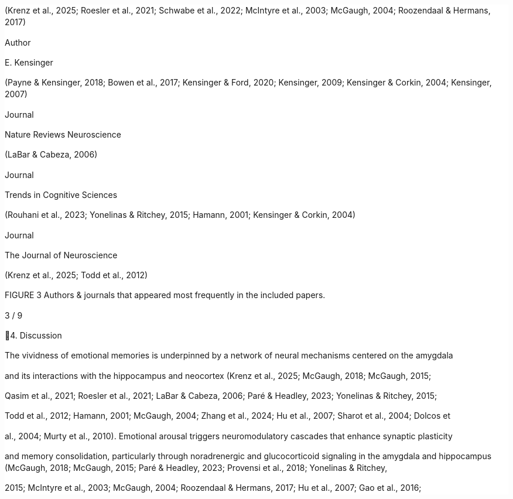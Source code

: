 (Krenz et al., 2025; Roesler et al., 2021; Schwabe et al., 2022; McIntyre et al.,
2003; McGaugh, 2004; Roozendaal & Hermans, 2017)

Author

E. Kensinger

(Payne & Kensinger, 2018; Bowen et al., 2017; Kensinger & Ford, 2020;
Kensinger, 2009; Kensinger & Corkin, 2004; Kensinger, 2007)

Journal

Nature Reviews
Neuroscience

(LaBar & Cabeza, 2006)

Journal

Trends in Cognitive
Sciences

(Rouhani et al., 2023; Yonelinas & Ritchey, 2015; Hamann, 2001; Kensinger &
Corkin, 2004)

Journal

The Journal of
Neuroscience

(Krenz et al., 2025; Todd et al., 2012)

FIGURE 3  Authors & journals that appeared most frequently in the included papers.

3 / 9

4. Discussion

The vividness of emotional memories is underpinned by a network of neural mechanisms centered on the amygdala

and its interactions with the hippocampus and neocortex (Krenz et al., 2025; McGaugh, 2018; McGaugh, 2015;

Qasim et al., 2021; Roesler et al., 2021; LaBar & Cabeza, 2006; Paré & Headley, 2023; Yonelinas & Ritchey, 2015;

Todd et al., 2012; Hamann, 2001; McGaugh, 2004; Zhang et al., 2024; Hu et al., 2007; Sharot et al., 2004; Dolcos et

al., 2004; Murty et al., 2010). Emotional arousal triggers neuromodulatory cascades that enhance synaptic plasticity

and memory consolidation, particularly through noradrenergic and glucocorticoid signaling in the amygdala and
hippocampus (McGaugh, 2018; McGaugh, 2015; Paré & Headley, 2023; Provensi et al., 2018; Yonelinas & Ritchey,

2015; McIntyre et al., 2003; McGaugh, 2004; Roozendaal & Hermans, 2017; Hu et al., 2007; Gao et al., 2016;
